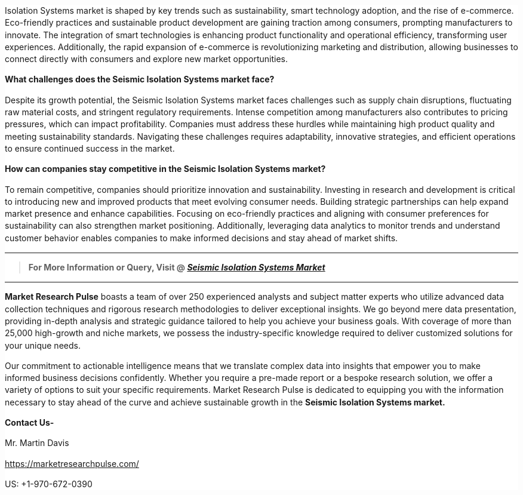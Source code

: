 Isolation Systems market is shaped by key trends such as sustainability, smart technology adoption, and the rise of e-commerce. Eco-friendly practices and sustainable product development are gaining traction among consumers, prompting manufacturers to innovate. The integration of smart technologies is enhancing product functionality and operational efficiency, transforming user experiences. Additionally, the rapid expansion of e-commerce is revolutionizing marketing and distribution, allowing businesses to connect directly with consumers and explore new market opportunities.</p><p><strong>What challenges does the Seismic Isolation Systems market face?</strong></p><p>Despite its growth potential, the Seismic Isolation Systems market faces challenges such as supply chain disruptions, fluctuating raw material costs, and stringent regulatory requirements. Intense competition among manufacturers also contributes to pricing pressures, which can impact profitability. Companies must address these hurdles while maintaining high product quality and meeting sustainability standards. Navigating these challenges requires adaptability, innovative strategies, and efficient operations to ensure continued success in the market.</p><p><strong>How can companies stay competitive in the Seismic Isolation Systems market?</strong></p><p>To remain competitive, companies should prioritize innovation and sustainability. Investing in research and development is critical to introducing new and improved products that meet evolving consumer needs. Building strategic partnerships can help expand market presence and enhance capabilities. Focusing on eco-friendly practices and aligning with consumer preferences for sustainability can also strengthen market positioning. Additionally, leveraging data analytics to monitor trends and understand customer behavior enables companies to make informed decisions and stay ahead of market shifts.</p><hr /><blockquote><p><strong>For More Information or Query, Visit @&nbsp;<em><a href="https://marketresearchpulse.com/report/2943/seismic-isolation-systems-market?utm_source=Linkedin&utm_medium=0117">Seismic Isolation Systems Market</a></em></strong></p></blockquote><hr /><p><strong>Market Research Pulse</strong> boasts a team of over 250 experienced analysts and subject matter experts who utilize advanced data collection techniques and rigorous research methodologies to deliver exceptional insights. We go beyond mere data presentation, providing in-depth analysis and strategic guidance tailored to help you achieve your business goals. With coverage of more than 25,000 high-growth and niche markets, we possess the industry-specific knowledge required to deliver customized solutions for your unique needs.</p><p>Our commitment to actionable intelligence means that we translate complex data into insights that empower you to make informed business decisions confidently. Whether you require a pre-made report or a bespoke research solution, we offer a variety of options to suit your specific requirements. Market Research Pulse is dedicated to equipping you with the information necessary to stay ahead of the curve and achieve sustainable growth in the <strong>Seismic Isolation Systems market.</strong></p><p><strong>Contact Us-</strong></p><p>Mr. Martin Davis</p><p>https://marketresearchpulse.com/</p><p>US: +1-970-672-0390</p>
